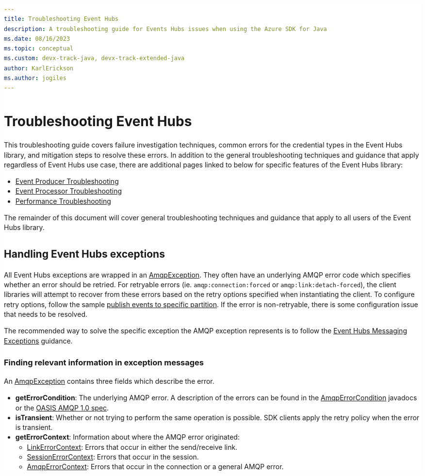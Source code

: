 ```yaml
---
title: Troubleshooting Event Hubs
description: A troubleshooting guide for Events Hubs issues when using the Azure SDK for Java
ms.date: 08/16/2023
ms.topic: conceptual
ms.custom: devx-track-java, devx-track-extended-java
author: KarlErickson
ms.author: jogiles
---
```


# Troubleshooting Event Hubs

This troubleshooting guide covers failure investigation techniques, common errors for the credential types in the Event Hubs library, and mitigation steps to resolve these errors. In addition to the general troubleshooting techniques and guidance that apply regardless of Event Hubs use case, there are additional pages linked to below for specific features of the Event Hubs library:

* [Event Producer Troubleshooting](./troubleshooting-messaging-event-hubs-producer.md)
* [Event Processor Troubleshooting](./troubleshooting-messaging-event-hubs-processor.md)
* [Performance Troubleshooting](./troubleshooting-messaging-event-hubs-performance.md)

The remainder of this document will cover general troubleshooting techniques and guidance that apply to all users of the Event Hubs library.

## Handling Event Hubs exceptions

All Event Hubs exceptions are wrapped in an [AmqpException][AmqpException]. They often have an underlying AMQP error code which specifies whether an error should be retried. For retryable errors (ie. `amqp:connection:forced` or `amqp:link:detach-forced`), the client libraries will attempt to recover from these errors based on the retry options specified when instantiating the client. To configure retry options, follow the sample [publish events to specific partition][PublishEventsToSpecificPartition]. If the error is non-retryable, there is some configuration issue that needs to be resolved.

The recommended way to solve the specific exception the AMQP exception represents is to follow the [Event Hubs Messaging Exceptions][EventHubsMessagingExceptions] guidance.

### Finding relevant information in exception messages

An [AmqpException][AmqpException] contains three fields which describe the error.

* **getErrorCondition**: The underlying AMQP error. A description of the errors can be found in the [AmqpErrorCondition][AmqpErrorCondition] javadocs or the [OASIS AMQP 1.0 spec][AmqpSpec].
* **isTransient**: Whether or not trying to perform the same operation is possible. SDK clients apply the retry policy when the error is transient.
* **getErrorContext**: Information about where the AMQP error originated:
  * [LinkErrorContext][LinkErrorContext]: Errors that occur in either the send/receive link.
  * [SessionErrorContext][SessionErrorContext]: Errors that occur in the session.
  * [AmqpErrorContext][AmqpErrorContext]: Errors that occur in the connection or a general AMQP error.


[azsdkjava_github_repo]: https://github.com/Azure/azure-sdk-for-java
[azsdkjava_github_repo_new_issue]: https://github.com/Azure/azure-sdk-for-java/issues/new/choose
[IoTConnectionString]: https://github.com/Azure/azure-sdk-for-java/blob/main/sdk/eventhubs/azure-messaging-eventhubs/src/samples/java/com/azure/messaging/eventhubs/IoTHubConnectionSample.java
[log4j2]: https://github.com/Azure/azure-sdk-for-java/tree/main/sdk/eventhubs/azure-messaging-eventhubs/docs/log4j2.xml
[logback]: https://github.com/Azure/azure-sdk-for-java/tree/main/sdk/eventhubs/azure-messaging-eventhubs/docs/logback.xml
[LoggingPom]: https://github.com/Azure/azure-sdk-for-java/tree/main/sdk/eventhubs/azure-messaging-eventhubs/docs/pom.xml
[PublishEventsToSpecificPartition]: https://github.com/Azure/azure-sdk-for-java/blob/main/sdk/eventhubs/azure-messaging-eventhubs/src/samples/java/com/azure/messaging/eventhubs/PublishEventsToSpecificPartition.java
[PublishEventsWithAzureIdentity]: https://github.com/Azure/azure-sdk-for-java/blob/main/sdk/eventhubs/azure-messaging-eventhubs/src/samples/java/com/azure/messaging/eventhubs/PublishEventsWithAzureIdentity.java
[PublishEventsWithWebSocketsAndProxy]: https://github.com/Azure/azure-sdk-for-java/blob/main/sdk/eventhubs/azure-messaging-eventhubs/src/samples/java/com/azure/messaging/eventhubs/PublishEventsWithWebSocketsAndProxy.java
[AmqpErrorCondition]: /java/api/com.azure.core.amqp.exception.amqperrorcondition
[AmqpErrorContext]: /java/api/com.azure.core.amqp.exception.amqperrorcontext
[AmqpException]: /java/api/com.azure.core.amqp.exception.amqpexception
[SessionErrorContext]: /java/api/com.azure.core.amqp.exception.sessionerrorcontext
[LinkErrorContext]: /java/api/com.azure.core.amqp.exception.linkerrorcontext
[AmqpTroubleshooting]: /azure/service-bus-messaging/service-bus-amqp-troubleshoot
[AuthorizeSAS]: /azure/event-hubs/authorize-access-shared-access-signature
[EventHubsIPAddresses]: /azure/event-hubs/troubleshooting-guide#what-ip-addresses-do-i-need-to-allow
[EventHubsMessagingExceptions]: /azure/event-hubs/event-hubs-messaging-exceptions
[EventHubsTroubleshooting]: /azure/event-hubs/troubleshooting-guide
[GetConnectionString]: /azure/event-hubs/event-hubs-get-connection-string
[IoTEventHubEndpoint]: /azure/iot-hub/iot-hub-devguide-messages-read-builtin
[IoTHubSAS]: /azure/iot-hub/iot-hub-dev-guide-sas#security-tokens
[troubleshoot_authentication_authorization]: /azure/event-hubs/troubleshoot-authentication-authorization
[AuthenticationAndTheAzureSDK]: https://devblogs.microsoft.com/azure-sdk/authentication-and-the-azure-sdk
[MavenAzureEventHubs]: https://search.maven.org/artifact/com.microsoft.azure/azure-eventhubs/
[MavenAzureEventHubsEPH]: https://search.maven.org/artifact/com.microsoft.azure/azure-eventhubs-eph
[java_8_sdk_javadocs]: https://docs.oracle.com/javase/8/docs/api/java/util/logging/package-summary.html
[AmqpSpec]: https://docs.oasis-open.org/amqp/core/v1.0/os/amqp-core-types-v1.0-os.html
[qpid_proton_j_apache]: https://qpid.apache.org/proton/